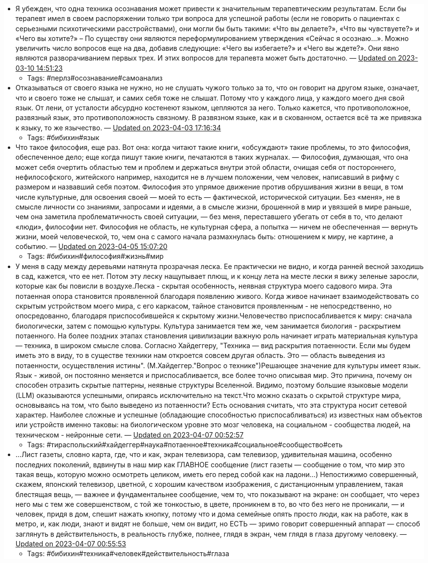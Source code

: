 - Я убежден, что одна техника осознавания может привести к значительным терапевтическим результатам. Если бы терапевт имел в своем распоряжении только три вопроса для успешной работы (если не говорить о пациентах с серьезными психотическими расстройствами), они могли бы быть такими: «Что вы делаете?», «Что вы чувствуете?» и «Чего вы хотите?» – По существу они являются переформулированием утверждения «Сейчас я осознаю…». Можно увеличить число вопросов еще на два, добавив следующие: «Чего вы избегаете?» и «Чего вы ждете?». Они явно являются разворачиванием первых трех. И этих вопросов для терапевта может быть достаточно. — [Updated on 2023-03-10 14:51:23](https://hyp.is/4YIJMr85Ee2OJ8MMPi002g/www.facebook.com/)
   - Tags: #перлз#осознавание#самоанализ
- Отказываться от своего языка не нужно, но не слушать чужого только за то, что он говорит на другом языке, означает, что и своего тоже не слышат, и самих себя тоже не слышат. Потому что у каждого лица, у каждого моего дня свой язык. От лени, от усталости абсурдно костенеют языком, цепляются за него. Только кажется, что противоположное, развязный язык, это противоположность связному. В развязном языке, как и в скованном, остается всё та же привязка к языку, то же язычество. — [Updated on 2023-04-03 17:16:34](https://hyp.is/I1quftIqEe2to_NNapoQGg/www.facebook.com/)
   - Tags: #бибихин#язык
- Что такое философия, еще раз. Вот она: когда читают такие книги, «обсуждают» такие проблемы, то это философия, обеспеченное дело; еще когда пишут такие книги, печатаются в таких журналах. — Философия, думающая, что она может себя очертить областью тем и проблем и держаться внутри этой области, очищая себя от постороннего, нефилософского, житейского например, находится не в лучшем положении, чем человек, написавший в рифму с размером и назвавший себя поэтом. Философия это упрямое движение против обрушивания жизни в вещи, в том числе культурные, для освоения своей — моей то есть — фактической, исторической ситуации. Без «меня», не в смысле личности со знаниями, запросами и идеями, а в смысле жизни, брошенной в мир и увязшей в мире раньше, чем она заметила проблематичность своей ситуации, — без меня, переставшего убегать от себя в то, что делают «люди», философии нет. Философия не область, не культурная сфера, а попытка — ничем не обеспеченная — вернуть жизни, моей человеческой, то, чем она с самого начала размахнулась быть: отношением к миру, не картине, а событию. — [Updated on 2023-04-05 15:07:20](https://hyp.is/aunfpNOqEe21ScezyIcDuA/www.facebook.com/)
   - Tags: #бибихин#философия#жизнь#мир
- У меня в саду между деревьями натянута прозрачная леска. Ее практически не видно, и когда ранней весной заходишь в сад, кажется, что ее нет. Потом эту леску нащупывает плющ, и к концу лета на месте лески я вижу зеленые заросли, которые как бы повисли в воздухе.Леска - скрытая особенность, неявная структура моего садового мира. Эта потаенная опора становится проявленной благодаря появлению живого. Когда живое начинает взаимодействовать со скрытым устройством моего мира, с его каркасом, тайное становится проявленным - не непосредственно, но опосредованно, благодаря приспособившейся к скрытому жизни.Человечество приспосабливается к миру: сначала биологически, затем с помощью культуры. Культура занимается тем же, чем занимается биология -  раскрытием потаенного. На более поздних этапах становления цивилизации важную роль начинает играть материальная культура —  техника, в широком смысле слова. Согласно Хайдеггеру, "Техника — вид раскрытия потаенности. Если мы будем иметь это в виду, то в существе техники нам откроется совсем другая область. Это — область выведения из потаенности, осуществления истины". (М.Хайдеггер."Вопрос о технике")Решающее значение для культуры имеет язык. Язык - живой, он постоянно меняется и приспосабливается, все более точно описывая мир. Это причина, почему он способен отразить скрытые паттерны, неявные структуры Вселенной. Видимо, поэтому большие языковые модели (LLM) оказываются успешными, опираясь исключительно на текст.Что можно сказать о скрытой структуре мира, основываясь на том, что было выведено из потаенности? Есть основания считать, что эта структура носит сетевой характер. Наиболее сложные и успешные (обладающие способностью приспосабливаться) из известных нам объектов или устройств именно таковы: на биологическом уровне это мозг человека, на социальном - сообщества людей, на техническом - нейронные сети. — [Updated on 2023-04-07 00:52:57](https://hyp.is/ZAyl2NTFEe2uE19VjaE2gA/www.facebook.com/)
   - Tags: #тираспольский#хайдеггер#наука#потаенное#техника#социальное#сообщество#сеть
- …Лист газеты, словно карта, где, что и как, экран телевизора, сам телевизор, удивительная машина, особенно последних поколений, вдвинуты в наш мир как ГЛАВНОЕ сообщение (лист газеты — сообщение о том, что мир это такая вещь, которую можно осмотреть целиком, иметь его перед собой как на ладони…) Непостижимо совершенный, скажем, японский телевизор, цветной, с хорошим качеством изображения, с дистанционным управлением, такая блестящая вещь, — важнее и фундаментальнее сообщение, чем то, что показывают на экране: он сообщает, что через него мы с тем же совершенством, с той же тонкостью, в цвете, проникнем в то, во что без него не проникали, — и человек, придя в дом, спешит нажать кнопку, потому что и дома семейные опять просто люди, как на работе, как в метро, и, как люди, знают и видят не больше, чем он видит, но ЕСТЬ — зримо говорит совершенный аппарат — способ заглянуть в действительность, в реальность глубже, полнее, глядя в экран, чем глядя в глаза другому человеку. — [Updated on 2023-04-07 00:55:53](https://hyp.is/zTa3GtTFEe2uGMN_CNySQw/www.facebook.com/)
   - Tags: #бибихин#техника#человек#действительность#глаза